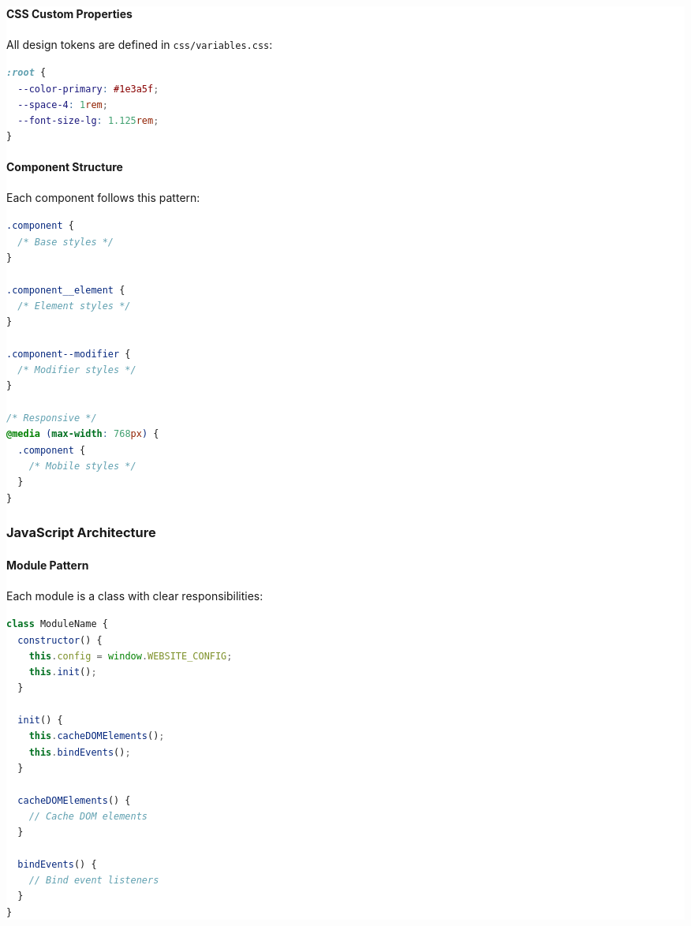 #### CSS Custom Properties
All design tokens are defined in `css/variables.css`:
```css
:root {
  --color-primary: #1e3a5f;
  --space-4: 1rem;
  --font-size-lg: 1.125rem;
}
```

#### Component Structure
Each component follows this pattern:
```css
.component {
  /* Base styles */
}

.component__element {
  /* Element styles */
}

.component--modifier {
  /* Modifier styles */
}

/* Responsive */
@media (max-width: 768px) {
  .component {
    /* Mobile styles */
  }
}
```

### JavaScript Architecture

#### Module Pattern
Each module is a class with clear responsibilities:
```javascript
class ModuleName {
  constructor() {
    this.config = window.WEBSITE_CONFIG;
    this.init();
  }

  init() {
    this.cacheDOMElements();
    this.bindEvents();
  }

  cacheDOMElements() {
    // Cache DOM elements
  }

  bindEvents() {
    // Bind event listeners
  }
}
```
